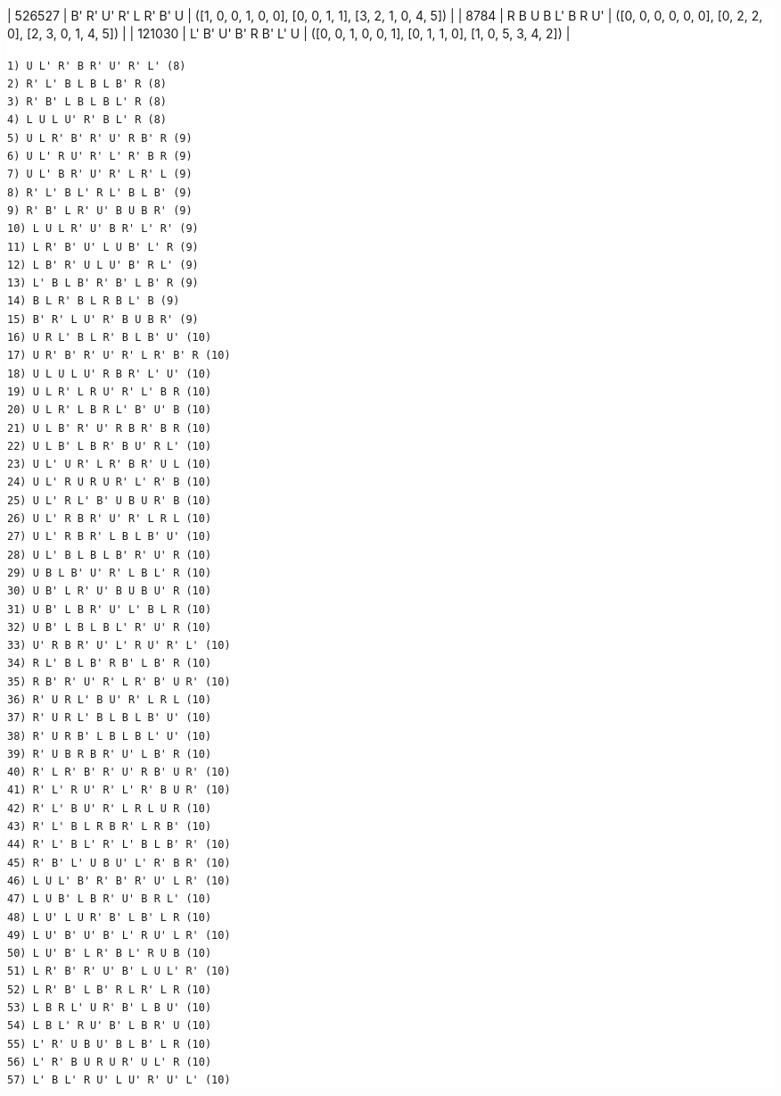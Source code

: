 | 526527 | B' R' U' R' L R' B' U | ([1, 0, 0, 1, 0, 0], [0, 0, 1, 1], [3, 2, 1, 0, 4, 5]) |
| 8784 | R B U B L' B R U' | ([0, 0, 0, 0, 0, 0], [0, 2, 2, 0], [2, 3, 0, 1, 4, 5]) |
| 121030 | L' B' U' B' R B' L' U | ([0, 0, 1, 0, 0, 1], [0, 1, 1, 0], [1, 0, 5, 3, 4, 2]) |


```
1) U L' R' B R' U' R' L' (8)
2) R' L' B L B L B' R (8)
3) R' B' L B L B L' R (8)
4) L U L U' R' B L' R (8)
5) U L R' B' R' U' R B' R (9)
6) U L' R U' R' L' R' B R (9)
7) U L' B R' U' R' L R' L (9)
8) R' L' B L' R L' B L B' (9)
9) R' B' L R' U' B U B R' (9)
10) L U L R' U' B R' L' R' (9)
11) L R' B' U' L U B' L' R (9)
12) L B' R' U L U' B' R L' (9)
13) L' B L B' R' B' L B' R (9)
14) B L R' B L R B L' B (9)
15) B' R' L U' R' B U B R' (9)
16) U R L' B L R' B L B' U' (10)
17) U R' B' R' U' R' L R' B' R (10)
18) U L U L U' R B R' L' U' (10)
19) U L R' L R U' R' L' B R (10)
20) U L R' L B R L' B' U' B (10)
21) U L B' R' U' R B R' B R (10)
22) U L B' L B R' B U' R L' (10)
23) U L' U R' L R' B R' U L (10)
24) U L' R U R U R' L' R' B (10)
25) U L' R L' B' U B U R' B (10)
26) U L' R B R' U' R' L R L (10)
27) U L' R B R' L B L B' U' (10)
28) U L' B L B L B' R' U' R (10)
29) U B L B' U' R' L B L' R (10)
30) U B' L R' U' B U B U' R (10)
31) U B' L B R' U' L' B L R (10)
32) U B' L B L B L' R' U' R (10)
33) U' R B R' U' L' R U' R' L' (10)
34) R L' B L B' R B' L B' R (10)
35) R B' R' U' R' L R' B' U R' (10)
36) R' U R L' B U' R' L R L (10)
37) R' U R L' B L B L B' U' (10)
38) R' U R B' L B L B L' U' (10)
39) R' U B R B R' U' L B' R (10)
40) R' L R' B' R' U' R B' U R' (10)
41) R' L' R U' R' L' R' B U R' (10)
42) R' L' B U' R' L R L U R (10)
43) R' L' B L R B R' L R B' (10)
44) R' L' B L' R' L' B L B' R' (10)
45) R' B' L' U B U' L' R' B R' (10)
46) L U L' B' R' B' R' U' L R' (10)
47) L U B' L B R' U' B R L' (10)
48) L U' L U R' B' L B' L R (10)
49) L U' B' U' B' L' R U' L R' (10)
50) L U' B' L R' B L' R U B (10)
51) L R' B' R' U' B' L U L' R' (10)
52) L R' B' L B' R L R' L R (10)
53) L B R L' U R' B' L B U' (10)
54) L B L' R U' B' L B R' U (10)
55) L' R' U B U' B L B' L R (10)
56) L' R' B U R U R' U L' R (10)
57) L' B L' R U' L U' R' U' L' (10)
```